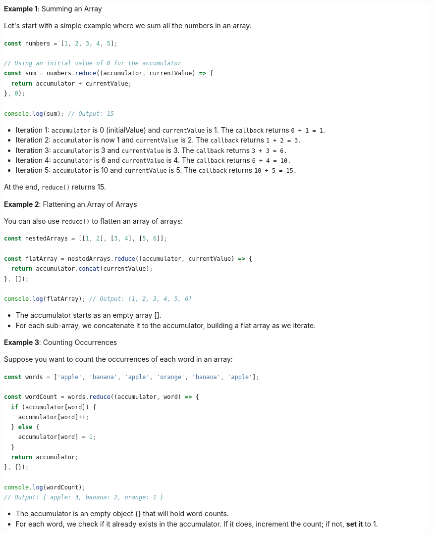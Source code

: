 **Example 1**: Summing an Array

Let's start with a simple example where we sum all the numbers in an array:
```js
const numbers = [1, 2, 3, 4, 5];

// Using an initial value of 0 for the accumulator
const sum = numbers.reduce((accumulator, currentValue) => {
  return accumulator + currentValue;
}, 0);

console.log(sum); // Output: 15
```

- Iteration 1: `accumulator` is 0 (initialValue) and `currentValue` is 1. The `callback` returns `0 + 1 = 1`.
- Iteration 2: `accumulator` is now 1 and `currentValue` is 2. The `callback` returns 
`1 + 2 = 3.`
- Iteration 3: `accumulator` is 3 and `currentValue` is 3. The `callback` returns 
`3 + 3 = 6.`
- Iteration 4: `accumulator` is 6 and `currentValue` is 4. The `callback` returns 
`6 + 4 = 10.`
- Iteration 5: `accumulator` is 10 and `currentValue` is 5. The `callback` returns 
`10 + 5 = 15.`

At the end, `reduce()` returns 15.

**Example 2**: Flattening an Array of Arrays

You can also use `reduce()` to flatten an array of arrays:

```js
const nestedArrays = [[1, 2], [3, 4], [5, 6]];

const flatArray = nestedArrays.reduce((accumulator, currentValue) => {
  return accumulator.concat(currentValue);
}, []);

console.log(flatArray); // Output: [1, 2, 3, 4, 5, 6]
```
- The accumulator starts as an empty array [].
- For each sub-array, we concatenate it to the accumulator, building a flat array as we iterate.

**Example 3**: Counting Occurrences

Suppose you want to count the occurrences of each word in an array:
```js
const words = ['apple', 'banana', 'apple', 'orange', 'banana', 'apple'];

const wordCount = words.reduce((accumulator, word) => {
  if (accumulator[word]) {
    accumulator[word]++;
  } else {
    accumulator[word] = 1;
  }
  return accumulator;
}, {});

console.log(wordCount);
// Output: { apple: 3, banana: 2, orange: 1 }
```
- The accumulator is an empty object {} that will hold word counts.
- For each word, we check if it already exists in the accumulator. If it does, increment the count; if not, **set it** to 1.
